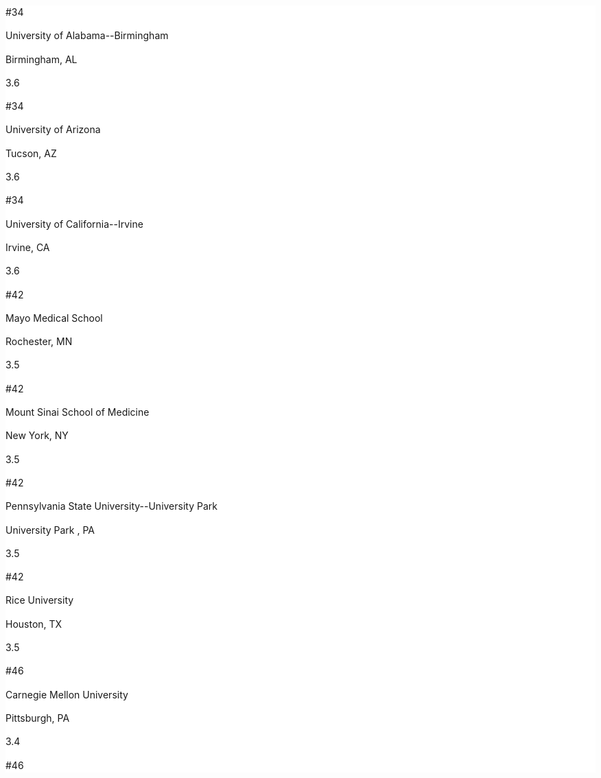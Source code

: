 #34

University of Alabama--Birmingham

Birmingham, AL

3.6

#34

University of Arizona

Tucson, AZ

3.6

#34

University of California--Irvine

Irvine, CA

3.6

#42

Mayo Medical School

Rochester, MN

3.5

#42

Mount Sinai School of Medicine

New York, NY

3.5

#42

Pennsylvania State University--University Park

University Park , PA

3.5

#42

Rice University

Houston, TX

3.5

#46

Carnegie Mellon University

Pittsburgh, PA

3.4

#46

